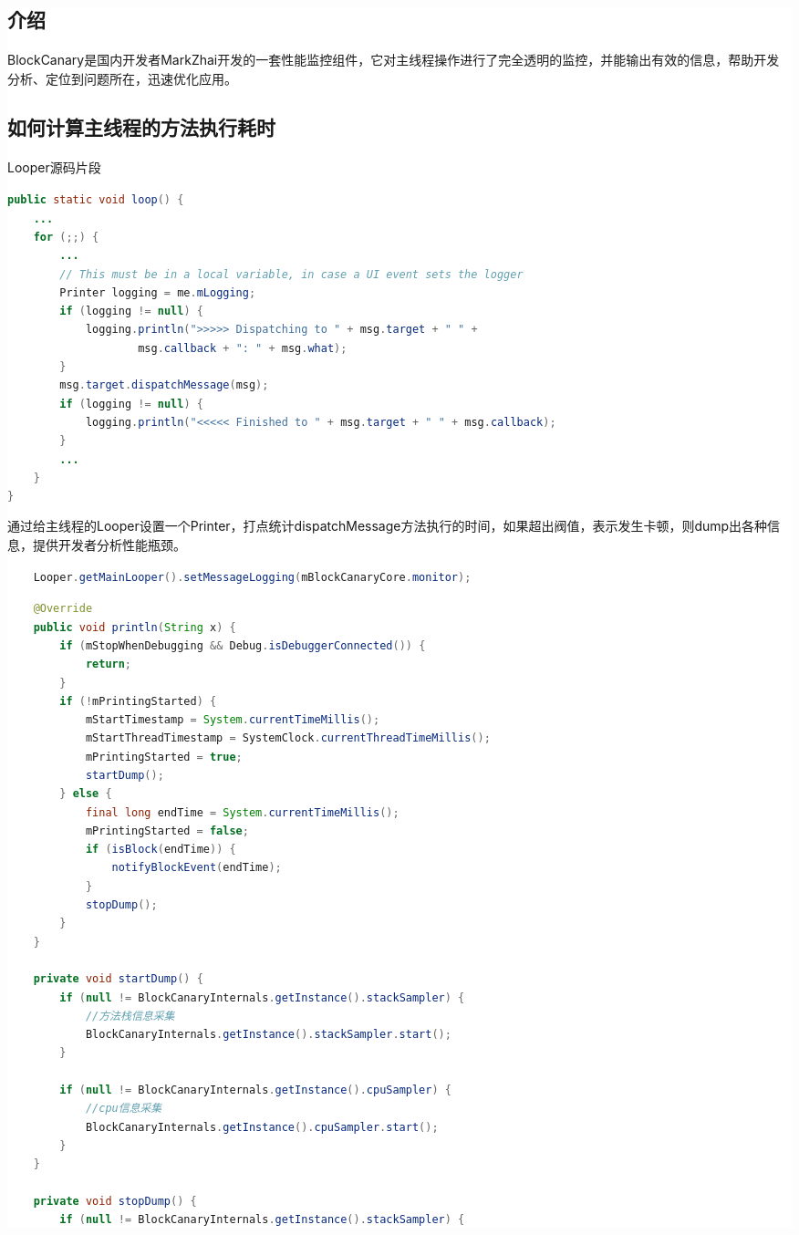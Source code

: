 ## 介绍
BlockCanary是国内开发者MarkZhai开发的一套性能监控组件，它对主线程操作进行了完全透明的监控，并能输出有效的信息，帮助开发分析、定位到问题所在，迅速优化应用。

## 如何计算主线程的方法执行耗时
Looper源码片段
```java
public static void loop() {
    ...
    for (;;) {
        ...
        // This must be in a local variable, in case a UI event sets the logger
        Printer logging = me.mLogging;
        if (logging != null) {
            logging.println(">>>>> Dispatching to " + msg.target + " " +
                    msg.callback + ": " + msg.what);
        }
        msg.target.dispatchMessage(msg);
        if (logging != null) {
            logging.println("<<<<< Finished to " + msg.target + " " + msg.callback);
        }
        ...
    }
}
```
通过给主线程的Looper设置一个Printer，打点统计dispatchMessage方法执行的时间，如果超出阀值，表示发生卡顿，则dump出各种信息，提供开发者分析性能瓶颈。
```java
    Looper.getMainLooper().setMessageLogging(mBlockCanaryCore.monitor);
```
```java
    @Override
    public void println(String x) {
        if (mStopWhenDebugging && Debug.isDebuggerConnected()) {
            return;
        }
        if (!mPrintingStarted) {
            mStartTimestamp = System.currentTimeMillis();
            mStartThreadTimestamp = SystemClock.currentThreadTimeMillis();
            mPrintingStarted = true;
            startDump();
        } else {
            final long endTime = System.currentTimeMillis();
            mPrintingStarted = false;
            if (isBlock(endTime)) {
                notifyBlockEvent(endTime);
            }
            stopDump();
        }
    }

    private void startDump() {
        if (null != BlockCanaryInternals.getInstance().stackSampler) {
            //方法栈信息采集
            BlockCanaryInternals.getInstance().stackSampler.start();
        }

        if (null != BlockCanaryInternals.getInstance().cpuSampler) {
            //cpu信息采集
            BlockCanaryInternals.getInstance().cpuSampler.start();
        }
    }

    private void stopDump() {
        if (null != BlockCanaryInternals.getInstance().stackSampler) {
```